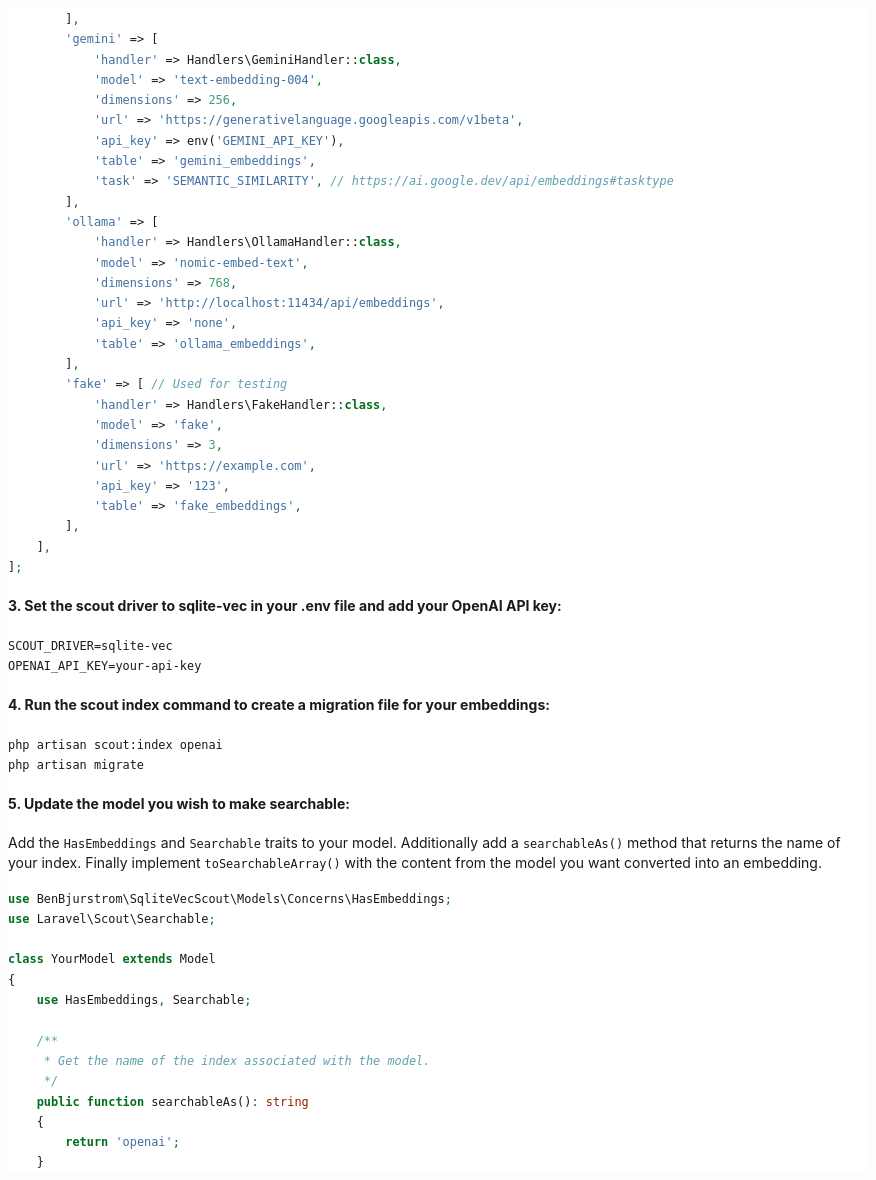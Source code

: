 ```php
        ],
        'gemini' => [
            'handler' => Handlers\GeminiHandler::class,
            'model' => 'text-embedding-004',
            'dimensions' => 256,
            'url' => 'https://generativelanguage.googleapis.com/v1beta',
            'api_key' => env('GEMINI_API_KEY'),
            'table' => 'gemini_embeddings',
            'task' => 'SEMANTIC_SIMILARITY', // https://ai.google.dev/api/embeddings#tasktype
        ],
        'ollama' => [
            'handler' => Handlers\OllamaHandler::class,
            'model' => 'nomic-embed-text',
            'dimensions' => 768,
            'url' => 'http://localhost:11434/api/embeddings',
            'api_key' => 'none',
            'table' => 'ollama_embeddings',
        ],
        'fake' => [ // Used for testing
            'handler' => Handlers\FakeHandler::class,
            'model' => 'fake',
            'dimensions' => 3,
            'url' => 'https://example.com',
            'api_key' => '123',
            'table' => 'fake_embeddings',
        ],
    ],
];
```

#### 3. Set the scout driver to sqlite-vec in your .env file and add your OpenAI API key:
```env
SCOUT_DRIVER=sqlite-vec
OPENAI_API_KEY=your-api-key
```

#### 4. Run the scout index command to create a migration file for your embeddings:
```bash
php artisan scout:index openai
php artisan migrate
```

#### 5. Update the model you wish to make searchable:
Add the `HasEmbeddings` and `Searchable` traits to your model. Additionally add a `searchableAs()` method that returns the name of your index. Finally implement `toSearchableArray()` with the content from the model you want converted into an embedding.

```php
use BenBjurstrom\SqliteVecScout\Models\Concerns\HasEmbeddings;
use Laravel\Scout\Searchable;

class YourModel extends Model
{
    use HasEmbeddings, Searchable;

    /**
     * Get the name of the index associated with the model.
     */
    public function searchableAs(): string
    {
        return 'openai';
    }

```